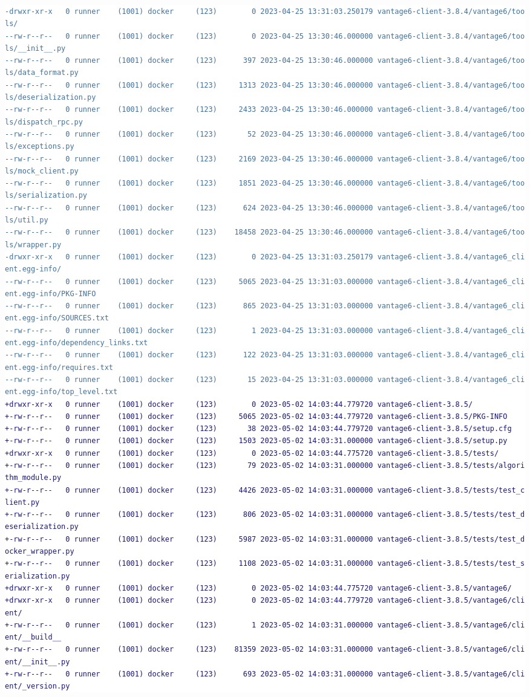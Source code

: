 ```diff
-drwxr-xr-x   0 runner    (1001) docker     (123)        0 2023-04-25 13:31:03.250179 vantage6-client-3.8.4/vantage6/tools/
--rw-r--r--   0 runner    (1001) docker     (123)        0 2023-04-25 13:30:46.000000 vantage6-client-3.8.4/vantage6/tools/__init__.py
--rw-r--r--   0 runner    (1001) docker     (123)      397 2023-04-25 13:30:46.000000 vantage6-client-3.8.4/vantage6/tools/data_format.py
--rw-r--r--   0 runner    (1001) docker     (123)     1313 2023-04-25 13:30:46.000000 vantage6-client-3.8.4/vantage6/tools/deserialization.py
--rw-r--r--   0 runner    (1001) docker     (123)     2433 2023-04-25 13:30:46.000000 vantage6-client-3.8.4/vantage6/tools/dispatch_rpc.py
--rw-r--r--   0 runner    (1001) docker     (123)       52 2023-04-25 13:30:46.000000 vantage6-client-3.8.4/vantage6/tools/exceptions.py
--rw-r--r--   0 runner    (1001) docker     (123)     2169 2023-04-25 13:30:46.000000 vantage6-client-3.8.4/vantage6/tools/mock_client.py
--rw-r--r--   0 runner    (1001) docker     (123)     1851 2023-04-25 13:30:46.000000 vantage6-client-3.8.4/vantage6/tools/serialization.py
--rw-r--r--   0 runner    (1001) docker     (123)      624 2023-04-25 13:30:46.000000 vantage6-client-3.8.4/vantage6/tools/util.py
--rw-r--r--   0 runner    (1001) docker     (123)    18458 2023-04-25 13:30:46.000000 vantage6-client-3.8.4/vantage6/tools/wrapper.py
-drwxr-xr-x   0 runner    (1001) docker     (123)        0 2023-04-25 13:31:03.250179 vantage6-client-3.8.4/vantage6_client.egg-info/
--rw-r--r--   0 runner    (1001) docker     (123)     5065 2023-04-25 13:31:03.000000 vantage6-client-3.8.4/vantage6_client.egg-info/PKG-INFO
--rw-r--r--   0 runner    (1001) docker     (123)      865 2023-04-25 13:31:03.000000 vantage6-client-3.8.4/vantage6_client.egg-info/SOURCES.txt
--rw-r--r--   0 runner    (1001) docker     (123)        1 2023-04-25 13:31:03.000000 vantage6-client-3.8.4/vantage6_client.egg-info/dependency_links.txt
--rw-r--r--   0 runner    (1001) docker     (123)      122 2023-04-25 13:31:03.000000 vantage6-client-3.8.4/vantage6_client.egg-info/requires.txt
--rw-r--r--   0 runner    (1001) docker     (123)       15 2023-04-25 13:31:03.000000 vantage6-client-3.8.4/vantage6_client.egg-info/top_level.txt
+drwxr-xr-x   0 runner    (1001) docker     (123)        0 2023-05-02 14:03:44.779720 vantage6-client-3.8.5/
+-rw-r--r--   0 runner    (1001) docker     (123)     5065 2023-05-02 14:03:44.779720 vantage6-client-3.8.5/PKG-INFO
+-rw-r--r--   0 runner    (1001) docker     (123)       38 2023-05-02 14:03:44.779720 vantage6-client-3.8.5/setup.cfg
+-rw-r--r--   0 runner    (1001) docker     (123)     1503 2023-05-02 14:03:31.000000 vantage6-client-3.8.5/setup.py
+drwxr-xr-x   0 runner    (1001) docker     (123)        0 2023-05-02 14:03:44.775720 vantage6-client-3.8.5/tests/
+-rw-r--r--   0 runner    (1001) docker     (123)       79 2023-05-02 14:03:31.000000 vantage6-client-3.8.5/tests/algorithm_module.py
+-rw-r--r--   0 runner    (1001) docker     (123)     4426 2023-05-02 14:03:31.000000 vantage6-client-3.8.5/tests/test_client.py
+-rw-r--r--   0 runner    (1001) docker     (123)      806 2023-05-02 14:03:31.000000 vantage6-client-3.8.5/tests/test_deserialization.py
+-rw-r--r--   0 runner    (1001) docker     (123)     5987 2023-05-02 14:03:31.000000 vantage6-client-3.8.5/tests/test_docker_wrapper.py
+-rw-r--r--   0 runner    (1001) docker     (123)     1108 2023-05-02 14:03:31.000000 vantage6-client-3.8.5/tests/test_serialization.py
+drwxr-xr-x   0 runner    (1001) docker     (123)        0 2023-05-02 14:03:44.775720 vantage6-client-3.8.5/vantage6/
+drwxr-xr-x   0 runner    (1001) docker     (123)        0 2023-05-02 14:03:44.779720 vantage6-client-3.8.5/vantage6/client/
+-rw-r--r--   0 runner    (1001) docker     (123)        1 2023-05-02 14:03:31.000000 vantage6-client-3.8.5/vantage6/client/__build__
+-rw-r--r--   0 runner    (1001) docker     (123)    81359 2023-05-02 14:03:31.000000 vantage6-client-3.8.5/vantage6/client/__init__.py
+-rw-r--r--   0 runner    (1001) docker     (123)      693 2023-05-02 14:03:31.000000 vantage6-client-3.8.5/vantage6/client/_version.py
```